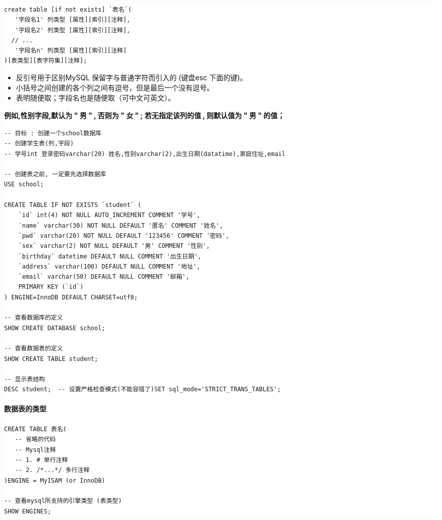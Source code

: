 ```mysql
create table [if not exists] `表名`(
   '字段名1' 列类型 [属性][索引][注释],
   '字段名2' 列类型 [属性][索引][注释],
  // ...
   '字段名n' 列类型 [属性][索引][注释]
)[表类型][表字符集][注释];
```

- 反引号用于区别MySQL 保留字与普通字符而引入的 (键盘esc 下面的键)。
- 小括号之间创建的各个列之间有逗号，但是最后一个没有逗号。
- 表明随便取；字段名也是随便取（可中文可英文）。

**例如,性别字段,默认为 " 男 " , 否则为 " 女 " ; 若无指定该列的值 , 则默认值为 " 男 " 的值；**

```mysql
-- 目标 : 创建一个school数据库
-- 创建学生表(列,字段)
-- 学号int 登录密码varchar(20) 姓名,性别varchar(2),出生日期(datatime),家庭住址,email

-- 创建表之前, 一定要先选择数据库
USE school;

CREATE TABLE IF NOT EXISTS `student` (
    `id` int(4) NOT NULL AUTO_INCREMENT COMMENT '学号',
    `name` varchar(30) NOT NULL DEFAULT '匿名' COMMENT '姓名',
    `pwd` varchar(20) NOT NULL DEFAULT '123456' COMMENT '密码',
    `sex` varchar(2) NOT NULL DEFAULT '男' COMMENT '性别',
    `birthday` datetime DEFAULT NULL COMMENT '出生日期',
    `address` varchar(100) DEFAULT NULL COMMENT '地址',
    `email` varchar(50) DEFAULT NULL COMMENT '邮箱',
    PRIMARY KEY (`id`)
) ENGINE=InnoDB DEFAULT CHARSET=utf8;

-- 查看数据库的定义
SHOW CREATE DATABASE school;

-- 查看数据表的定义
SHOW CREATE TABLE student;

-- 显示表结构
DESC student;  -- 设置严格检查模式(不能容错了)SET sql_mode='STRICT_TRANS_TABLES';
```

#### 数据表的类型

```mysql
CREATE TABLE 表名(
   -- 省略的代码
   -- Mysql注释
   -- 1. # 单行注释
   -- 2. /*...*/ 多行注释
)ENGINE = MyISAM (or InnoDB)

-- 查看mysql所支持的引擎类型 (表类型)
SHOW ENGINES;
```
